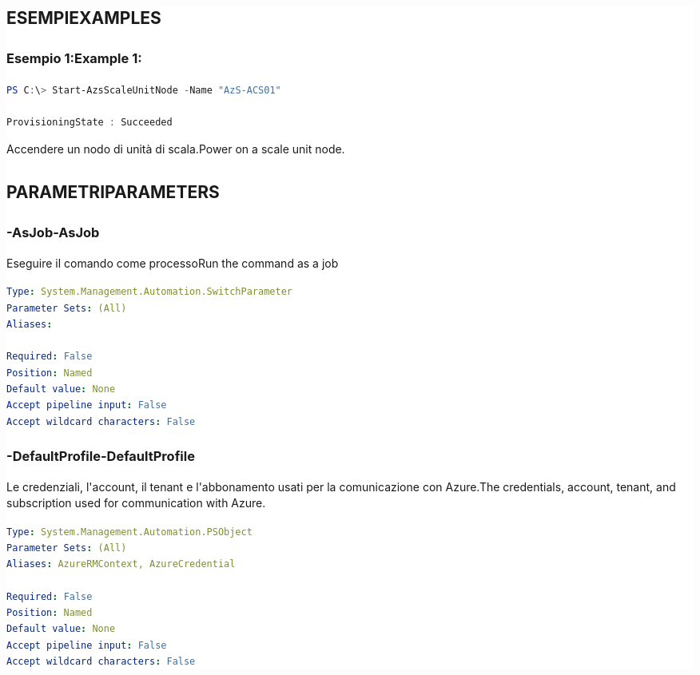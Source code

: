## <span data-ttu-id="d8c1b-109">ESEMPI</span><span class="sxs-lookup"><span data-stu-id="d8c1b-109">EXAMPLES</span></span>

### <span data-ttu-id="d8c1b-110">Esempio 1:</span><span class="sxs-lookup"><span data-stu-id="d8c1b-110">Example 1:</span></span>
```powershell
PS C:\> Start-AzsScaleUnitNode -Name "AzS-ACS01"

ProvisioningState : Succeeded
```

<span data-ttu-id="d8c1b-111">Accendere un nodo di unità di scala.</span><span class="sxs-lookup"><span data-stu-id="d8c1b-111">Power on a scale unit node.</span></span>

## <span data-ttu-id="d8c1b-112">PARAMETRI</span><span class="sxs-lookup"><span data-stu-id="d8c1b-112">PARAMETERS</span></span>

### <span data-ttu-id="d8c1b-113">-AsJob</span><span class="sxs-lookup"><span data-stu-id="d8c1b-113">-AsJob</span></span>
<span data-ttu-id="d8c1b-114">Eseguire il comando come processo</span><span class="sxs-lookup"><span data-stu-id="d8c1b-114">Run the command as a job</span></span>

```yaml
Type: System.Management.Automation.SwitchParameter
Parameter Sets: (All)
Aliases:

Required: False
Position: Named
Default value: None
Accept pipeline input: False
Accept wildcard characters: False

```

### <span data-ttu-id="d8c1b-115">-DefaultProfile</span><span class="sxs-lookup"><span data-stu-id="d8c1b-115">-DefaultProfile</span></span>
<span data-ttu-id="d8c1b-116">Le credenziali, l'account, il tenant e l'abbonamento usati per la comunicazione con Azure.</span><span class="sxs-lookup"><span data-stu-id="d8c1b-116">The credentials, account, tenant, and subscription used for communication with Azure.</span></span>

```yaml
Type: System.Management.Automation.PSObject
Parameter Sets: (All)
Aliases: AzureRMContext, AzureCredential

Required: False
Position: Named
Default value: None
Accept pipeline input: False
Accept wildcard characters: False

```
